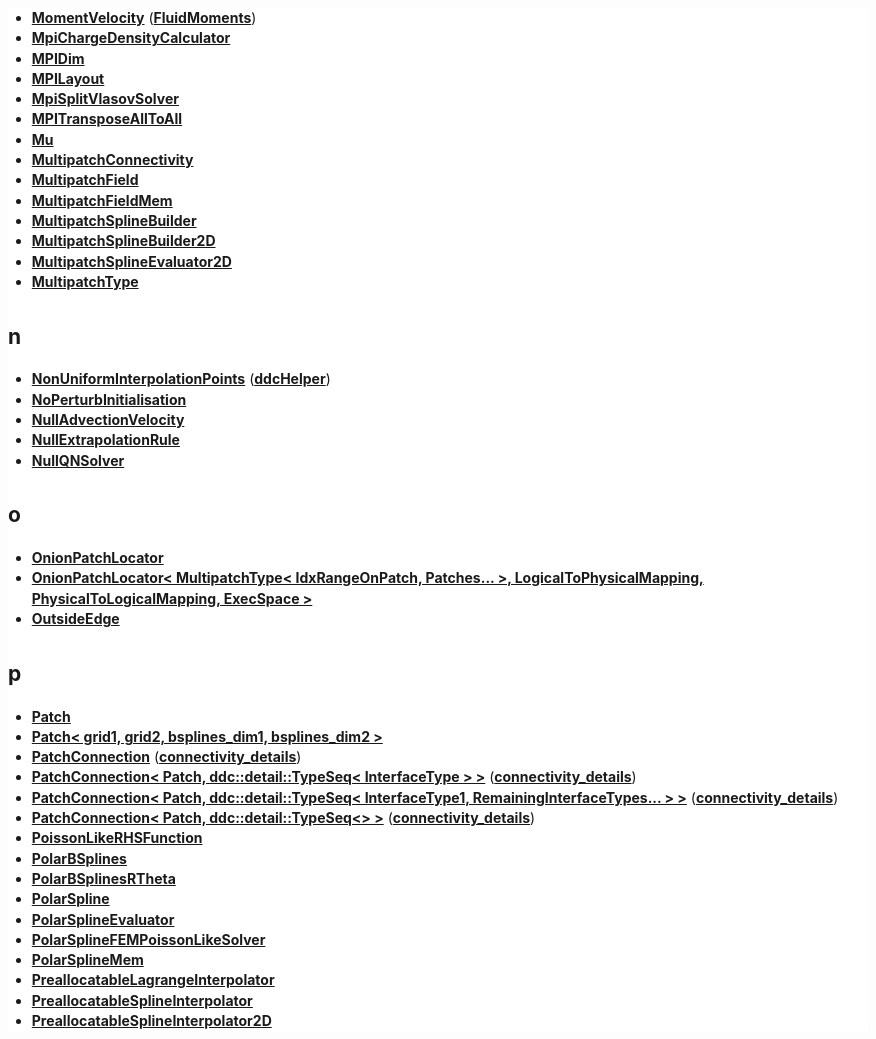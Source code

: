 * [**MomentVelocity**](structFluidMoments_1_1MomentVelocity.md)
([**FluidMoments**](classFluidMoments.md))
* [**MpiChargeDensityCalculator**](classMpiChargeDensityCalculator.md)
* [**MPIDim**](structMPIDim.md)
* [**MPILayout**](classMPILayout.md)
* [**MpiSplitVlasovSolver**](classMpiSplitVlasovSolver.md)
* [**MPITransposeAllToAll**](classMPITransposeAllToAll.md)
* [**Mu**](structMu.md)
* [**MultipatchConnectivity**](classMultipatchConnectivity.md)
* [**MultipatchField**](classMultipatchField.md)
* [**MultipatchFieldMem**](classMultipatchFieldMem.md)
* [**MultipatchSplineBuilder**](classMultipatchSplineBuilder.md)
* [**MultipatchSplineBuilder2D**](classMultipatchSplineBuilder2D.md)
* [**MultipatchSplineEvaluator2D**](classMultipatchSplineEvaluator2D.md)
* [**MultipatchType**](classMultipatchType.md)


## n

* [**NonUniformInterpolationPoints**](classddcHelper_1_1NonUniformInterpolationPoints.md)
([**ddcHelper**](namespaceddcHelper.md))
* [**NoPerturbInitialisation**](classNoPerturbInitialisation.md)
* [**NullAdvectionVelocity**](classNullAdvectionVelocity.md)
* [**NullExtrapolationRule**](structNullExtrapolationRule.md)
* [**NullQNSolver**](classNullQNSolver.md)


## o

* [**OnionPatchLocator**](classOnionPatchLocator.md)
* [**OnionPatchLocator&lt; MultipatchType&lt; IdxRangeOnPatch, Patches... &gt;, LogicalToPhysicalMapping, PhysicalToLogicalMapping, ExecSpace &gt;**](classOnionPatchLocator_3_01MultipatchType_3_01IdxRangeOnPatch_00_01Patches_8_8_8_01_4_00_01Logicff6c45b073183ccdfc0de0e4a415a7fa.md)
* [**OutsideEdge**](structOutsideEdge.md)


## p

* [**Patch**](structPatch.md)
* [**Patch&lt; grid1, grid2, bsplines\_dim1, bsplines\_dim2 &gt;**](structPatch_3_01grid1_00_01grid2_00_01bsplines__dim1_00_01bsplines__dim2_01_4.md)
* [**PatchConnection**](structconnectivity__details_1_1PatchConnection.md)
([**connectivity\_details**](namespaceconnectivity__details.md))
* [**PatchConnection&lt; Patch, ddc::detail::TypeSeq&lt; InterfaceType &gt; &gt;**](structconnectivity__details_1_1PatchConnection_3_01Patch_00_01ddc_1_1detail_1_1TypeSeq_3_01InterfaceType_01_4_01_4.md)
([**connectivity\_details**](namespaceconnectivity__details.md))
* [**PatchConnection&lt; Patch, ddc::detail::TypeSeq&lt; InterfaceType1, RemainingInterfaceTypes... &gt; &gt;**](structconnectivity__details_1_1PatchConnection_3_01Patch_00_01ddc_1_1detail_1_1TypeSeq_3_01Interd9a0a5e7aafe0b71fe7c76720b7c5da6.md)
([**connectivity\_details**](namespaceconnectivity__details.md))
* [**PatchConnection&lt; Patch, ddc::detail::TypeSeq&lt;&gt; &gt;**](structconnectivity__details_1_1PatchConnection_3_01Patch_00_01ddc_1_1detail_1_1TypeSeq_3_4_01_4.md)
([**connectivity\_details**](namespaceconnectivity__details.md))
* [**PoissonLikeRHSFunction**](classPoissonLikeRHSFunction.md)
* [**PolarBSplines**](classPolarBSplines.md)
* [**PolarBSplinesRTheta**](structPolarBSplinesRTheta.md)
* [**PolarSpline**](structPolarSpline.md)
* [**PolarSplineEvaluator**](classPolarSplineEvaluator.md)
* [**PolarSplineFEMPoissonLikeSolver**](classPolarSplineFEMPoissonLikeSolver.md)
* [**PolarSplineMem**](structPolarSplineMem.md)
* [**PreallocatableLagrangeInterpolator**](classPreallocatableLagrangeInterpolator.md)
* [**PreallocatableSplineInterpolator**](classPreallocatableSplineInterpolator.md)
* [**PreallocatableSplineInterpolator2D**](classPreallocatableSplineInterpolator2D.md)